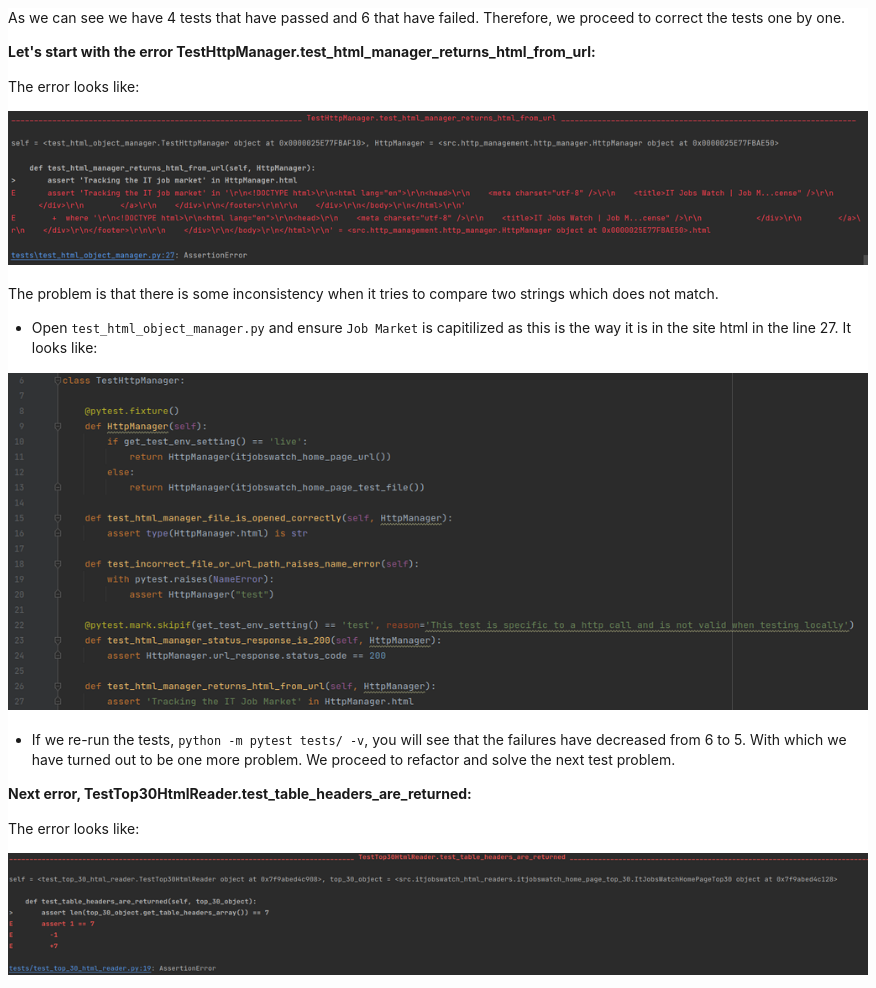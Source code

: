 As we can see we have 4 tests that have passed and 6 that have failed. Therefore, we proceed to correct the tests one by one.

__Let's start with the error TestHttpManager.test_html_manager_returns_html_from_url:__

The error looks like:

![TEST_LIVE_1](./photos_tdd/test_live_manager.png)

The problem is that there is some inconsistency when it tries to compare two strings which does not match.

- Open `test_html_object_manager.py` and ensure `Job Market` is capitilized as this is the way it is in the site html in the line 27. It looks like:

![TEST_LIVE_DONE_1](./photos_tdd/test_live_manager_done.png)

- If we re-run the tests, `python -m pytest tests/ -v`, you will see that the failures have decreased from 6 to 5. With which we have turned out to be one more problem. We proceed to refactor and solve the next test problem.

__Next error, TestTop30HtmlReader.test_table_headers_are_returned:__

The error looks like:

![TEST_LIVE_2](./photos_tdd/test_live_2_problem.png)
